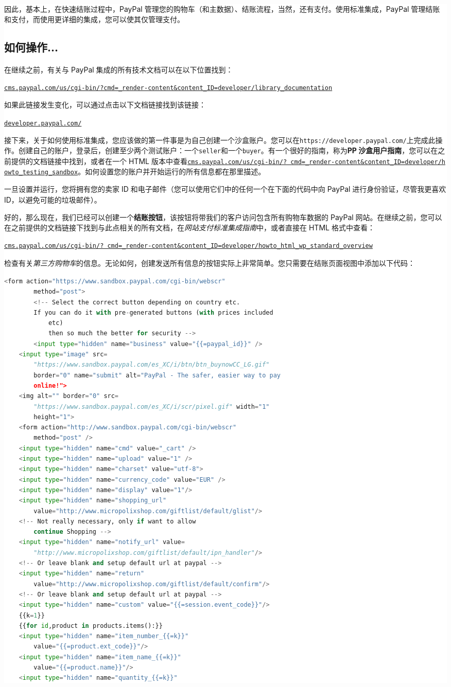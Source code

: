 因此，基本上，在快速结账过程中，PayPal 管理您的购物车（和主数据）、结账流程，当然，还有支付。使用标准集成，PayPal 管理结账和支付，而使用更详细的集成，您可以使其仅管理支付。

## 如何操作...

在继续之前，有关与 PayPal 集成的所有技术文档可以在以下位置找到：

[`cms.paypal.com/us/cgi-bin/?cmd=_render-content&content_ID=developer/library_documentation`](http://https://cms.paypal.com/us/cgi-bin/?cmd=_render-content&content_ID=developer/library_documentation)

如果此链接发生变化，可以通过点击以下文档链接找到该链接：

[`developer.paypal.com/`](http://https://developer.paypal.com/)

接下来，关于如何使用标准集成，您应该做的第一件事是为自己创建一个沙盒账户。您可以在`https://developer.paypal.com/`上完成此操作。创建自己的账户，登录后，创建至少两个测试账户：一个`seller`和一个`buyer`。有一个很好的指南，称为**PP 沙盒用户指南**，您可以在之前提供的文档链接中找到，或者在一个 HTML 版本中查看[`cms.paypal.com/us/cgi-bin/? cmd=_render-content&content_ID=developer/howto_testing_sandbox`](http://https://cms.paypal.com/us/cgi-bin/?)。如何设置您的账户并开始运行的所有信息都在那里描述。

一旦设置并运行，您将拥有您的卖家 ID 和电子邮件（您可以使用它们中的任何一个在下面的代码中向 PayPal 进行身份验证，尽管我更喜欢 ID，以避免可能的垃圾邮件）。

好的，那么现在，我们已经可以创建一个**结账按钮**，该按钮将带我们的客户访问包含所有购物车数据的 PayPal 网站。在继续之前，您可以在之前提供的文档链接下找到与此点相关的所有文档，在*网站支付标准集成指南*中，或者直接在 HTML 格式中查看：

[`cms.paypal.com/us/cgi-bin/? cmd=_render-content&content_ID=developer/howto_html_wp_standard_overview`](http://https://cms.paypal.com/us/cgi-bin/?)

检查有关*第三方购物车*的信息。无论如何，创建发送所有信息的按钮实际上非常简单。您只需要在结账页面视图中添加以下代码：

```py
<form action="https://www.sandbox.paypal.com/cgi-bin/webscr"
		method="post">
		<!-- Select the correct button depending on country etc.
		If you can do it with pre-generated buttons (with prices included
			etc)
			then so much the better for security -->
		<input type="hidden" name="business" value="{{=paypal_id}}" />
	<input type="image" src=
		"https://www.sandbox.paypal.com/es_XC/i/btn/btn_buynowCC_LG.gif"
		border="0" name="submit" alt="PayPal - The safer, easier way to pay
		online!">
	<img alt="" border="0" src=
		"https://www.sandbox.paypal.com/es_XC/i/scr/pixel.gif" width="1"
		height="1">
	<form action="http://www.sandbox.paypal.com/cgi-bin/webscr"
		method="post" />
	<input type="hidden" name="cmd" value="_cart" />
	<input type="hidden" name="upload" value="1" />
	<input type="hidden" name="charset" value="utf-8">
	<input type="hidden" name="currency_code" value="EUR" />
	<input type="hidden" name="display" value="1"/>
	<input type="hidden" name="shopping_url"
		value="http://www.micropolixshop.com/giftlist/default/glist"/>
	<!-- Not really necessary, only if want to allow
		continue Shopping -->
	<input type="hidden" name="notify_url" value=
		"http://www.micropolixshop.com/giftlist/default/ipn_handler"/>
	<!-- Or leave blank and setup default url at paypal -->
	<input type="hidden" name="return"
		value="http://www.micropolixshop.com/giftlist/default/confirm"/>
	<!-- Or leave blank and setup default url at paypal -->
	<input type="hidden" name="custom" value="{{=session.event_code}}"/>
	{{k=1}}
	{{for id,product in products.items():}}
	<input type="hidden" name="item_number_{{=k}}"
		value="{{=product.ext_code}}"/>
	<input type="hidden" name="item_name_{{=k}}"
		value="{{=product.name}}"/>
	<input type="hidden" name="quantity_{{=k}}"
```